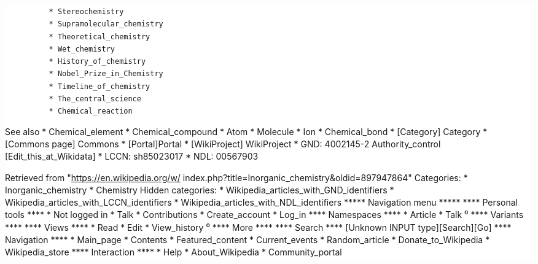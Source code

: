               * Stereochemistry
              * Supramolecular_chemistry
              * Theoretical_chemistry
              * Wet_chemistry
              * History_of_chemistry
              * Nobel_Prize_in_Chemistry
              * Timeline_of_chemistry
              * The_central_science
              * Chemical_reaction
See also      * Chemical_element
              * Chemical_compound
              * Atom
              * Molecule
              * Ion
              * Chemical_bond
    * [Category] Category
    * [Commons page] Commons
    * [Portal]Portal
    * [WikiProject] WikiProject
                                              * GND: 4002145-2
Authority_control [Edit_this_at_Wikidata]     * LCCN: sh85023017
                                              * NDL: 00567903

Retrieved from "https://en.wikipedia.org/w/
index.php?title=Inorganic_chemistry&oldid=897947864"
Categories:
    * Inorganic_chemistry
    * Chemistry
Hidden categories:
    * Wikipedia_articles_with_GND_identifiers
    * Wikipedia_articles_with_LCCN_identifiers
    * Wikipedia_articles_with_NDL_identifiers
***** Navigation menu *****
**** Personal tools ****
    * Not logged in
    * Talk
    * Contributions
    * Create_account
    * Log_in
**** Namespaces ****
    * Article
    * Talk
⁰
**** Variants ****
**** Views ****
    * Read
    * Edit
    * View_history
⁰
**** More ****
**** Search ****
[Unknown INPUT type][Search][Go]
**** Navigation ****
    * Main_page
    * Contents
    * Featured_content
    * Current_events
    * Random_article
    * Donate_to_Wikipedia
    * Wikipedia_store
**** Interaction ****
    * Help
    * About_Wikipedia
    * Community_portal